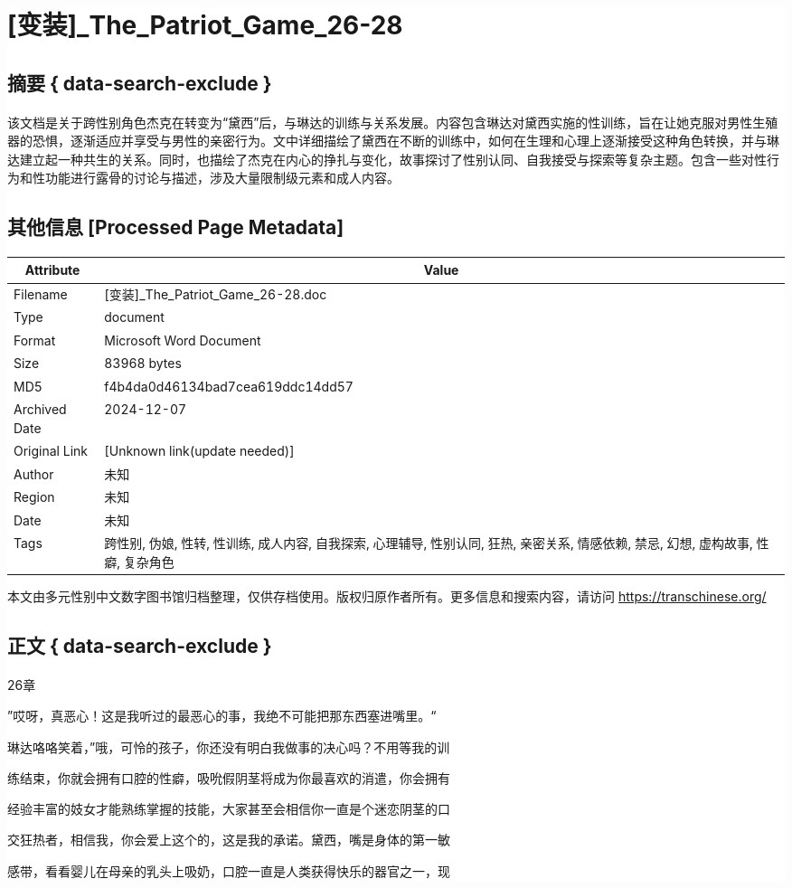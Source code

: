 # [变装]_The_Patriot_Game_26-28



## 摘要  { data-search-exclude }


该文档是关于跨性别角色杰克在转变为“黛西”后，与琳达的训练与关系发展。内容包含琳达对黛西实施的性训练，旨在让她克服对男性生殖器的恐惧，逐渐适应并享受与男性的亲密行为。文中详细描绘了黛西在不断的训练中，如何在生理和心理上逐渐接受这种角色转换，并与琳达建立起一种共生的关系。同时，也描绘了杰克在内心的挣扎与变化，故事探讨了性别认同、自我接受与探索等复杂主题。包含一些对性行为和性功能进行露骨的讨论与描述，涉及大量限制级元素和成人内容。



## 其他信息 [Processed Page Metadata]

| Attribute       | Value                                  |
|-----------------|----------------------------------------|
| Filename        | [变装]_The_Patriot_Game_26-28.doc                             |
| Type            | document                                 |
| Format          | Microsoft Word Document                               |
| Size            | 83968 bytes                           |
| MD5             | f4b4da0d46134bad7cea619ddc14dd57                                  |
| Archived Date   | 2024-12-07                             |
| Original Link   | [Unknown link(update needed)]                         |
| Author          | 未知                               |
| Region          | 未知                               |
| Date            | 未知                                 |
| Tags            | 跨性别, 伪娘, 性转, 性训练, 成人内容, 自我探索, 心理辅导, 性别认同, 狂热, 亲密关系, 情感依赖, 禁忌, 幻想, 虚构故事, 性癖, 复杂角色                                 |

本文由多元性别中文数字图书馆归档整理，仅供存档使用。版权归原作者所有。更多信息和搜索内容，请访问 <https://transchinese.org/>


## 正文 { data-search-exclude }


26章

”哎呀，真恶心！这是我听过的最恶心的事，我绝不可能把那东西塞进嘴里。“

琳达咯咯笑着，”哦，可怜的孩子，你还没有明白我做事的决心吗？不用等我的训

练结束，你就会拥有口腔的性癖，吸吮假阴茎将成为你最喜欢的消遣，你会拥有

经验丰富的妓女才能熟练掌握的技能，大家甚至会相信你一直是个迷恋阴茎的口

交狂热者，相信我，你会爱上这个的，这是我的承诺。黛西，嘴是身体的第一敏

感带，看看婴儿在母亲的乳头上吸奶，口腔一直是人类获得快乐的器官之一，现
